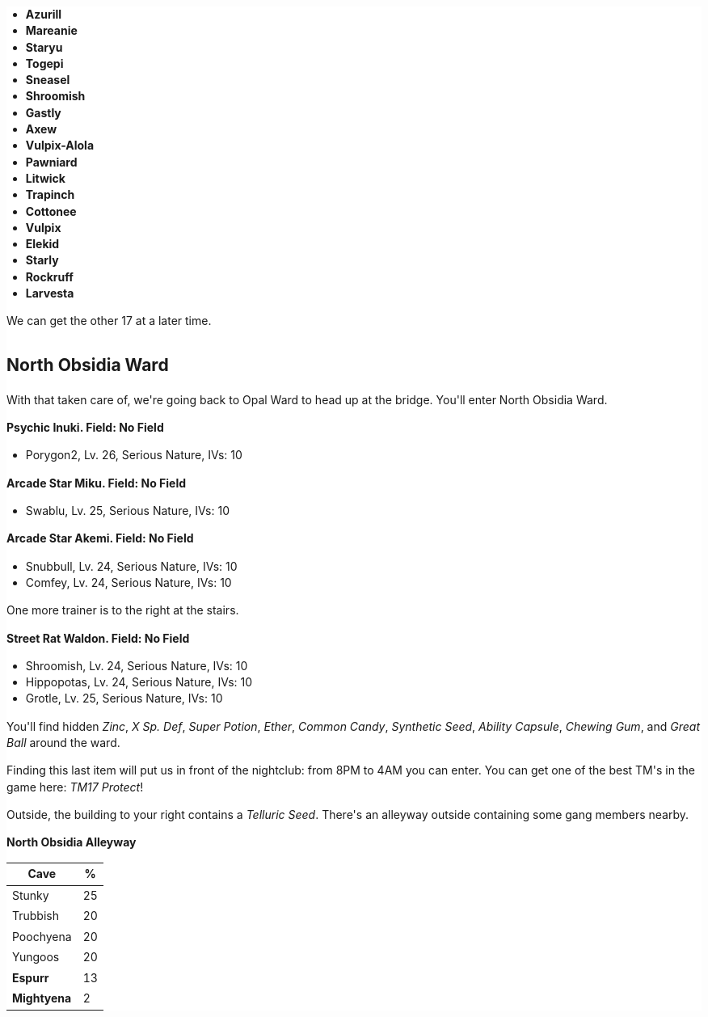 - **Azurill**
- **Mareanie**
- **Staryu**
- **Togepi**
- **Sneasel**
- **Shroomish**
- **Gastly**
- **Axew**
- **Vulpix-Alola**
- **Pawniard**
- **Litwick**
- **Trapinch**
- **Cottonee**
- **Vulpix**
- **Elekid**
- **Starly**
- **Rockruff**
- **Larvesta**

We can get the other 17 at a later time.

## North Obsidia Ward

With that taken care of, we're going back to Opal Ward to head up at the bridge. You'll enter North Obsidia Ward.

**Psychic Inuki. Field: No Field**
- Porygon2, Lv. 26, Serious Nature, IVs: 10

**Arcade Star Miku. Field: No Field**
- Swablu, Lv. 25, Serious Nature, IVs: 10

**Arcade Star Akemi. Field: No Field**
- Snubbull, Lv. 24, Serious Nature, IVs: 10
- Comfey, Lv. 24, Serious Nature, IVs: 10

One more trainer is to the right at the stairs.

**Street Rat Waldon. Field: No Field**
- Shroomish, Lv. 24, Serious Nature, IVs: 10
- Hippopotas, Lv. 24, Serious Nature, IVs: 10
- Grotle, Lv. 25, Serious Nature, IVs: 10

You'll find hidden *Zinc*, *X Sp. Def*, *Super Potion*, *Ether*, *Common Candy*, *Synthetic Seed*, *Ability Capsule*, *Chewing Gum*, and *Great Ball* around the ward.

Finding this last item will put us in front of the nightclub: from 8PM to 4AM you can enter. You can get one of the best TM's in the game here: *TM17 Protect*!

Outside, the building to your right contains a *Telluric Seed*. There's an alleyway outside containing some gang members nearby.

**North Obsidia Alleyway**

|Cave              |%  |
|------------------|---|
|Stunky            |25 |
|Trubbish          |20 |
|Poochyena         |20 |
|Yungoos           |20 |
|**Espurr**        |13 |
|**Mightyena**     |2  |
